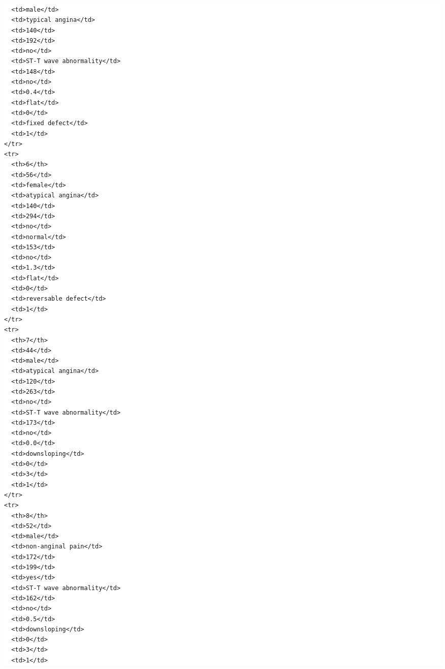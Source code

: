       <td>male</td>
      <td>typical angina</td>
      <td>140</td>
      <td>192</td>
      <td>no</td>
      <td>ST-T wave abnormality</td>
      <td>148</td>
      <td>no</td>
      <td>0.4</td>
      <td>flat</td>
      <td>0</td>
      <td>fixed defect</td>
      <td>1</td>
    </tr>
    <tr>
      <th>6</th>
      <td>56</td>
      <td>female</td>
      <td>atypical angina</td>
      <td>140</td>
      <td>294</td>
      <td>no</td>
      <td>normal</td>
      <td>153</td>
      <td>no</td>
      <td>1.3</td>
      <td>flat</td>
      <td>0</td>
      <td>reversable defect</td>
      <td>1</td>
    </tr>
    <tr>
      <th>7</th>
      <td>44</td>
      <td>male</td>
      <td>atypical angina</td>
      <td>120</td>
      <td>263</td>
      <td>no</td>
      <td>ST-T wave abnormality</td>
      <td>173</td>
      <td>no</td>
      <td>0.0</td>
      <td>downsloping</td>
      <td>0</td>
      <td>3</td>
      <td>1</td>
    </tr>
    <tr>
      <th>8</th>
      <td>52</td>
      <td>male</td>
      <td>non-anginal pain</td>
      <td>172</td>
      <td>199</td>
      <td>yes</td>
      <td>ST-T wave abnormality</td>
      <td>162</td>
      <td>no</td>
      <td>0.5</td>
      <td>downsloping</td>
      <td>0</td>
      <td>3</td>
      <td>1</td>